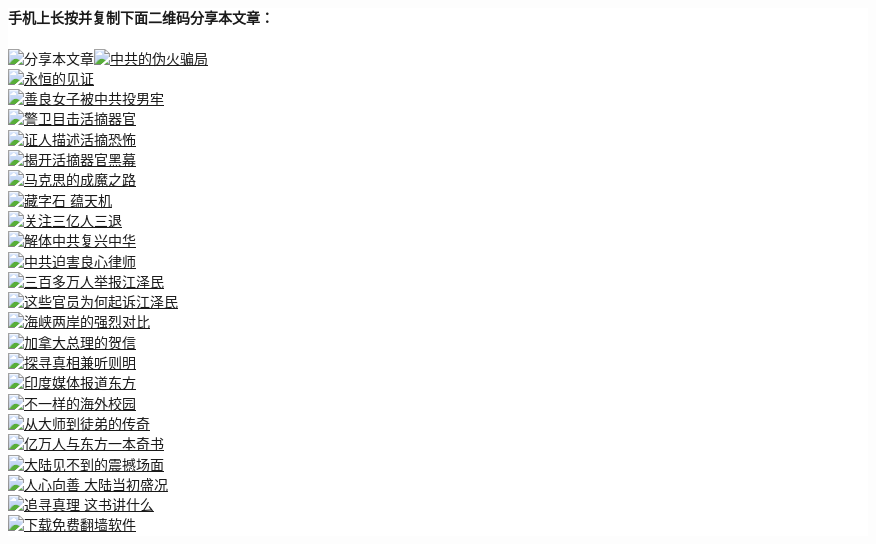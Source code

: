 <strong>手机上长按并复制下面二维码分享本文章：</strong><br><br><img src="https://quickchart.io/qr?size=256&text=https://github.com/1992513/djy/blob/master/gb/20/2/5/n11846631.md%231" title="分享本文章"></td><td VALIGN=TOP><a href="https://github.com/1992513/djy/blob/master/gb/16/1/21/n4622075.md?dfh#1" target="_blank"><img src="https://raw.githubusercontent.com/1992513/djy/master/gb/300/wei-f1.jpg" title="中共的伪火骗局"  alt="中共的伪火骗局"></a><br><a href="https://github.com/1992513/www/blob/master/README.md?dfh#9" target="_blank"><img src="https://raw.githubusercontent.com/1992513/djy/master/gb/300/yong-h.jpg" title="永恒的见证"  alt="永恒的见证"></a><br><a href="https://github.com/1992513/djy/blob/master/gb/13/9/29/n3974789.md?dfh#1" target="_blank"><img src="https://raw.githubusercontent.com/1992513/djy/master/gb/300/shang-lnz.jpg" title="善良女子被中共投男牢"  alt="善良女子被中共投男牢"></a><br><a href="https://github.com/1992513/djy/blob/master/gb/16/3/16/n4663449.md?dfh#1" target="_blank"><img src="https://raw.githubusercontent.com/1992513/djy/master/gb/300/huo-z3.jpg" title="警卫目击活摘器官"  alt="警卫目击活摘器官"></a><br><a href="https://github.com/1992513/djy/blob/master/gb/16/8/7/n8177641.md?dfh#1" target="_blank"><img src="https://raw.githubusercontent.com/1992513/djy/master/gb/300/huo-z4.jpg" title="证人描述活摘恐怖"  alt="证人描述活摘恐怖"></a><br><a href="https://github.com/1992513/djy/blob/master/gb/10/4/19/n2881569.md?dfh#1" target="_blank"><img src="https://raw.githubusercontent.com/1992513/djy/master/gb/300/huo-z1.jpg" title="揭开活摘器官黑幕"  alt="揭开活摘器官黑幕"></a><br><a href="https://github.com/1992513/djy/blob/master/gb/10/11/7/n3077476.md?dfh#1" target="_blank"><img src="https://raw.githubusercontent.com/1992513/djy/master/gb/300/ma-ks.jpg" title="马克思的成魔之路"  alt="马克思的成魔之路"></a><br><a href="https://github.com/1992513/djy/blob/master/gb/14/6/9/n4173977.md?dfh#1" target="_blank"><img src="https://raw.githubusercontent.com/1992513/djy/master/gb/300/chang-zs.jpg" title="藏字石 蕴天机"  alt="藏字石 蕴天机"></a><br><a href="https://github.com/1992513/djy/blob/master/gb/18/5/10/n10381511.md?dfh#1" target="_blank"><img src="https://raw.githubusercontent.com/1992513/djy/master/gb/300/st1.jpg" title="关注三亿人三退"  alt="关注三亿人三退"></a><br><a href="https://github.com/1992513/djy/blob/master/gb/18/3/21/n10237682.md?dfh#1" target="_blank"><img src="https://raw.githubusercontent.com/1992513/djy/master/gb/300/jie-t.jpg" title="解体中共复兴中华"  alt="解体中共复兴中华"></a><br><a href="https://github.com/1992513/djy/blob/master/gb/9/2/9/n2422991.md?dfh#1" target="_blank"><img src="https://raw.githubusercontent.com/1992513/djy/master/gb/300/gao-zs.jpg" title="中共迫害良心律师"  alt="中共迫害良心律师"></a><br><a href="https://github.com/1992513/djy/blob/master/gb/18/12/9/n10900044.md?dfh#1" target="_blank"><img src="https://raw.githubusercontent.com/1992513/djy/master/gb/300/sj1.jpg" title="三百多万人举报江泽民"  alt="三百多万人举报江泽民"></a><br><a href="https://github.com/1992513/djy/blob/master/gb/18/8/28/n10672014.md?dfh#1" target="_blank"><img src="https://raw.githubusercontent.com/1992513/djy/master/gb/300/sj2.jpg" title="这些官员为何起诉江泽民"  alt="这些官员为何起诉江泽民"></a><br><a href="https://github.com/1992513/djy/blob/master/gb/8/12/18/n2367165.md?dfh#1" target="_blank"><img src="https://raw.githubusercontent.com/1992513/djy/master/gb/300/liangan.jpg" title="海峡两岸的强烈对比"  alt="海峡两岸的强烈对比"></a><br><a href="https://github.com/1992513/djy/blob/master/gb/15/12/10/n4593139.md?dfh#1" target="_blank"><img src="https://raw.githubusercontent.com/1992513/djy/master/gb/300/jia-ndzl.jpg" title="加拿大总理的贺信"  alt="加拿大总理的贺信"></a><br><a href="https://github.com/1992513/djy/blob/master/gb/11/6/17/n3289382.md?dfh#1" target="_blank"><img src="https://raw.githubusercontent.com/1992513/djy/master/gb/300/xiao-wd.jpg" title="探寻真相兼听则明"  alt="探寻真相兼听则明"></a><br><a href="https://github.com/1992513/djy/blob/master/gb/18/10/27/n10812623.md?dfh#1" target="_blank"><img src="https://raw.githubusercontent.com/1992513/djy/master/gb/300/yindu.jpg" title="印度媒体报道东方"  alt="印度媒体报道东方"></a><br><a href="https://github.com/1992513/djy/blob/master/gb/18/6/9/n10469652.md?dfh#1" target="_blank"><img src="https://raw.githubusercontent.com/1992513/djy/master/gb/300/xie-j.jpg" title="不一样的海外校园"  alt="不一样的海外校园"></a><br><a href="https://github.com/1992513/djy/blob/master/gb/7/4/5/n1669415.md?dfh#1" target="_blank"><img src="https://raw.githubusercontent.com/1992513/djy/master/gb/300/li-up.jpg" title="从大师到徒弟的传奇"  alt="从大师到徒弟的传奇"></a><br><a href="https://github.com/1992513/djy/blob/master/gb/17/5/26/n9191512.md?dfh#1" target="_blank"><img src="https://raw.githubusercontent.com/1992513/djy/master/gb/300/zfl2.jpg" title="亿万人与东方一本奇书"  alt="亿万人与东方一本奇书"></a><br><a href="https://github.com/1992513/djy/blob/master/gb/13/11/27/n4020290.md?dfh#1" target="_blank"><img src="https://raw.githubusercontent.com/1992513/djy/master/gb/300/zhen-h.jpg" title="大陆见不到的震撼场面"  alt="大陆见不到的震撼场面"></a><br><a href="https://github.com/1992513/djy/blob/master/gb/15/7/17/n4482910.md?dfh#1" target="_blank"><img src="https://raw.githubusercontent.com/1992513/djy/master/gb/300/dalu-sk.jpg" title="人心向善 大陆当初盛况"  alt="人心向善 大陆当初盛况"></a><br><a href="https://github.com/1992513/djy/blob/master/gb/19/1/5/n10955468.md?dfh#1" target="_blank"><img src="https://raw.githubusercontent.com/1992513/djy/master/gb/300/zfl1.jpg" title="追寻真理 这书讲什么"  alt="追寻真理 这书讲什么"></a><br><a href="https://github.com/1992513/www/blob/master/README.md?dfh#1" target="_blank"><img src="https://raw.githubusercontent.com/1992513/djy/master/gb/300/fq1.jpg" title="下载免费翻墙软件"  alt="下载免费翻墙软件"></a><br></td></tr></table>

